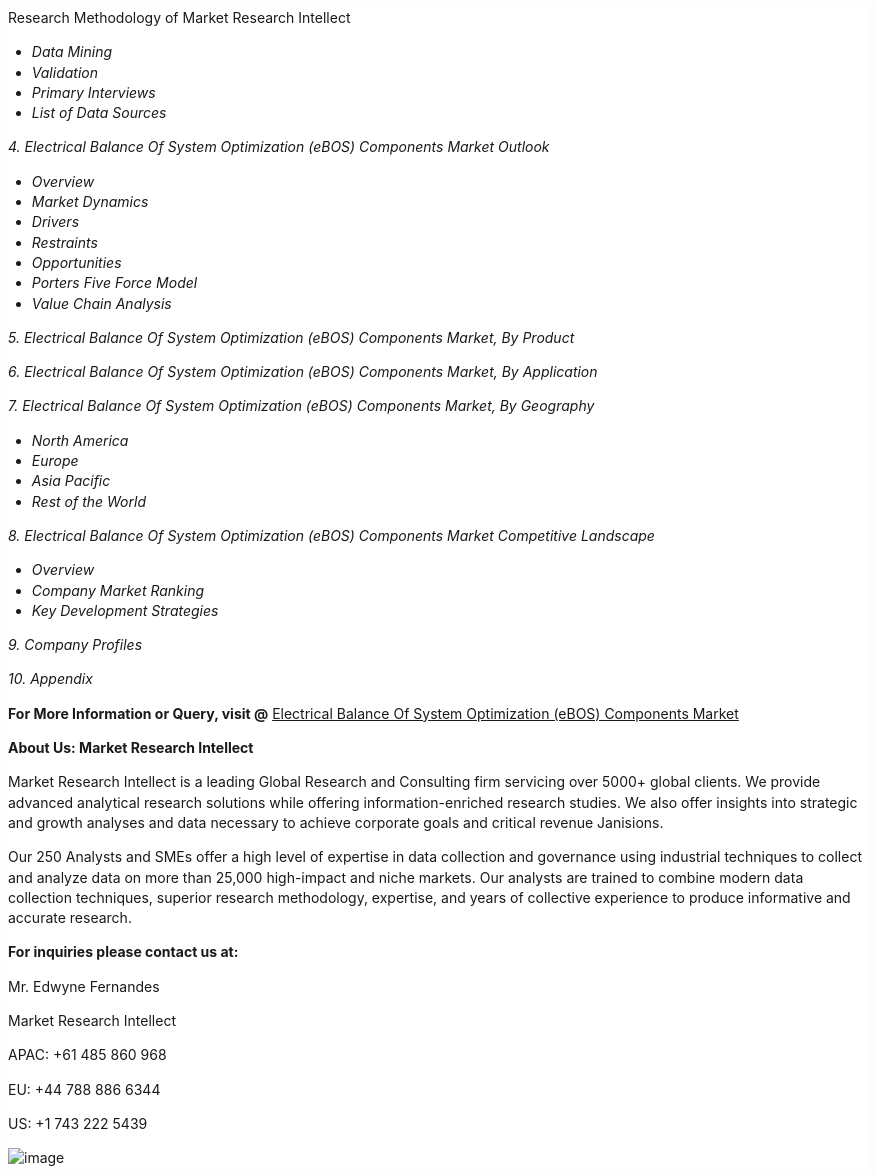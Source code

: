 Research Methodology of Market Research Intellect</span></em></p><ul><li><em><span class="">Data Mining</span></em></li><li><em><span class="">Validation</span></em></li><li><em><span class="">Primary Interviews</span></em></li><li><em><span class="">List of Data Sources</span></em></li></ul><p><em><span class="font-[700]">4. Electrical Balance Of System Optimization (eBOS) Components Market Outlook</span></em></p><ul><li><em><span class="">Overview</span></em></li><li><em><span class="">Market Dynamics</span></em></li><li><em><span class="">Drivers</span></em></li><li><em><span class="">Restraints</span></em></li><li><em><span class="">Opportunities</span></em></li><li><em><span class="">Porters Five Force Model</span></em></li><li><em><span class="">Value Chain Analysis</span></em></li></ul><p><em><span class="font-[700]">5. Electrical Balance Of System Optimization (eBOS) Components Market, By Product</span></em></p><p><em><span class="font-[700]">6. Electrical Balance Of System Optimization (eBOS) Components Market, By Application</span></em></p><p><em><span class="font-[700]">7. Electrical Balance Of System Optimization (eBOS) Components Market, By Geography</span></em></p><ul><li><em><span class="">North America</span></em></li><li><em><span class="">Europe</span></em></li><li><em><span class="">Asia Pacific</span></em></li><li><em><span class="">Rest of the World</span></em></li></ul><p><em><span class="font-[700]">8. Electrical Balance Of System Optimization (eBOS) Components Market Competitive Landscape</span></em></p><ul><li><em><span class="">Overview</span></em></li><li><em><span class="">Company Market Ranking</span></em></li><li><em><span class="">Key Development Strategies</span></em></li></ul><p><em><span class="font-[700]">9. Company Profiles</span></em></p><p><em><span class="font-[700]">10. Appendix</span></em></p><p><span class="font-[700]"><strong>For More Information or Query, visit&nbsp;@</strong>&nbsp;</span><span class="font-[700]"><a href="https://www.marketresearchintellect.com/product/global-electrical-balance-of-system-optimization-ebos-components-market/?utm_source=Linkedin&utm_medium=828" target="_blank" data-tracking-control-name="article-ssr-frontend-pulse_little-text-block" data-tracking-will-navigate="" data-test-link="">Electrical Balance Of System Optimization (eBOS) Components Market</a></span></p><p><strong><span class="font-[700]">About Us: Market Research Intellect</span></strong></p><p><span class="">Market Research Intellect is a leading Global Research and Consulting firm servicing over 5000+ global clients. We provide advanced analytical research solutions while offering information-enriched research studies.&nbsp;</span>We also offer insights into strategic and growth analyses and data necessary to achieve corporate goals and critical revenue Janisions.</p><p><span class="">Our 250 Analysts and SMEs offer a high level of expertise in data collection and governance using industrial techniques to collect and analyze data on more than 25,000 high-impact and niche markets. Our analysts are trained to combine modern data collection techniques, superior research methodology, expertise, and years of collective experience to produce informative and accurate research.</span></p><p><strong>For inquiries please contact us at:</strong></p><p>Mr. Edwyne Fernandes</p><p>Market Research Intellect</p><p>APAC: +61 485 860 968</p><p>EU: +44 788 886 6344</p><p>US: +1 743 222 5439</p>
![image](https://github.com/user-attachments/assets/82476709-7122-405f-adf8-1f25abcfed8d)
